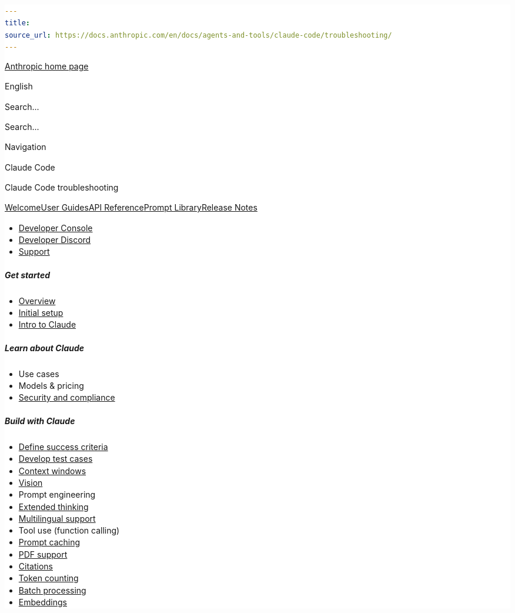 ```yaml
---
title: 
source_url: https://docs.anthropic.com/en/docs/agents-and-tools/claude-code/troubleshooting/
---
```


[Anthropic home page](/)

English

Search...

Search...

Navigation

Claude Code

Claude Code troubleshooting

[Welcome](/en/home)[User Guides](/en/docs/welcome)[API Reference](/en/api/getting-started)[Prompt Library](/en/prompt-library/library)[Release Notes](/en/release-notes/overview)

- [Developer Console](https://console.anthropic.com/)
- [Developer Discord](https://www.anthropic.com/discord)
- [Support](https://support.anthropic.com/)

##### Get started

* [Overview](/en/docs/welcome)
* [Initial setup](/en/docs/initial-setup)
* [Intro to Claude](/en/docs/intro-to-claude)

##### Learn about Claude

* Use cases
* Models & pricing
* [Security and compliance](https://trust.anthropic.com/)

##### Build with Claude

* [Define success criteria](/en/docs/build-with-claude/define-success)
* [Develop test cases](/en/docs/build-with-claude/develop-tests)
* [Context windows](/en/docs/build-with-claude/context-windows)
* [Vision](/en/docs/build-with-claude/vision)
* Prompt engineering
* [Extended thinking](/en/docs/build-with-claude/extended-thinking)
* [Multilingual support](/en/docs/build-with-claude/multilingual-support)
* Tool use (function calling)
* [Prompt caching](/en/docs/build-with-claude/prompt-caching)
* [PDF support](/en/docs/build-with-claude/pdf-support)
* [Citations](/en/docs/build-with-claude/citations)
* [Token counting](/en/docs/build-with-claude/token-counting)
* [Batch processing](/en/docs/build-with-claude/batch-processing)
* [Embeddings](/en/docs/build-with-claude/embeddings)
